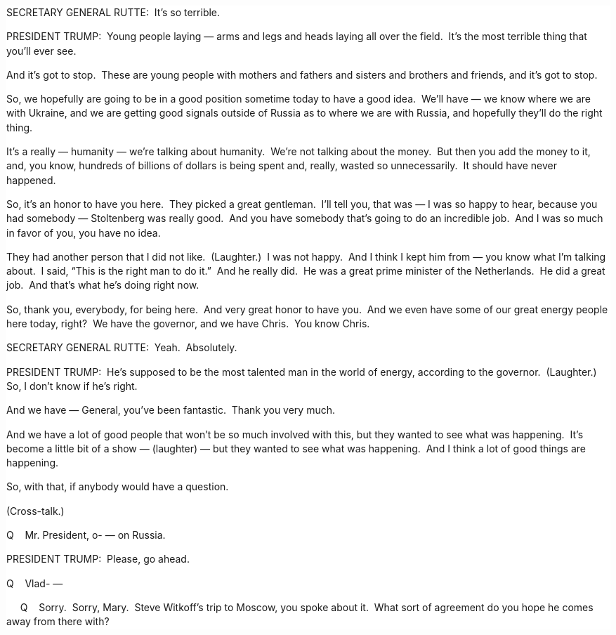 SECRETARY GENERAL RUTTE:  It’s so terrible.

PRESIDENT TRUMP:  Young people laying — arms and legs and heads laying
all over the field.  It’s the most terrible thing that you’ll ever see. 

And it’s got to stop.  These are young people with mothers and fathers
and sisters and brothers and friends, and it’s got to stop. 

So, we hopefully are going to be in a good position sometime today to
have a good idea.  We’ll have — we know where we are with Ukraine, and
we are getting good signals outside of Russia as to where we are with
Russia, and hopefully they’ll do the right thing.  

It’s a really — humanity — we’re talking about humanity.  We’re not
talking about the money.  But then you add the money to it, and, you
know, hundreds of billions of dollars is being spent and, really, wasted
so unnecessarily.  It should have never happened.  

So, it’s an honor to have you here.  They picked a great gentleman. 
I’ll tell you, that was — I was so happy to hear, because you had
somebody — Stoltenberg was really good.  And you have somebody that’s
going to do an incredible job.  And I was so much in favor of you, you
have no idea. 

They had another person that I did not like.  (Laughter.)  I was not
happy.  And I think I kept him from — you know what I’m talking about. 
I said, “This is the right man to do it.”  And he really did.  He was a
great prime minister of the Netherlands.  He did a great job.  And
that’s what he’s doing right now. 

So, thank you, everybody, for being here.  And very great honor to have
you.  And we even have some of our great energy people here today,
right?  We have the governor, and we have Chris.  You know Chris.

SECRETARY GENERAL RUTTE:  Yeah.  Absolutely.

PRESIDENT TRUMP:  He’s supposed to be the most talented man in the world
of energy, according to the governor.  (Laughter.)  So, I don’t know if
he’s right.

And we have — General, you’ve been fantastic.  Thank you very much. 

And we have a lot of good people that won’t be so much involved with
this, but they wanted to see what was happening.  It’s become a little
bit of a show — (laughter) — but they wanted to see what was happening. 
And I think a lot of good things are happening.  

So, with that, if anybody would have a question.

(Cross-talk.) 

Q    Mr. President, o- — on Russia. 

PRESIDENT TRUMP:  Please, go ahead.

Q    Vlad- —  
  
     Q    Sorry.  Sorry, Mary.  Steve Witkoff’s trip to Moscow, you
spoke about it.  What sort of agreement do you hope he comes away from
there with?
